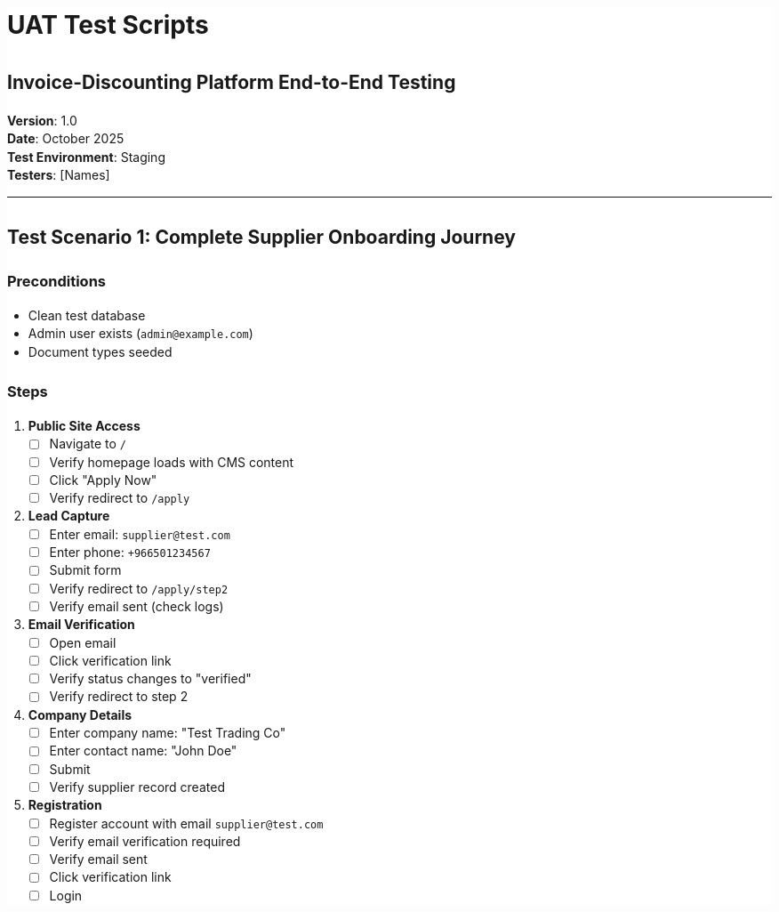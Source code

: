 # UAT Test Scripts
## Invoice-Discounting Platform End-to-End Testing

**Version**: 1.0  
**Date**: October 2025  
**Test Environment**: Staging  
**Testers**: [Names]

---

## Test Scenario 1: Complete Supplier Onboarding Journey

### Preconditions
- Clean test database
- Admin user exists (`admin@example.com`)
- Document types seeded

### Steps

1. **Public Site Access**
   - [ ] Navigate to `/`
   - [ ] Verify homepage loads with CMS content
   - [ ] Click "Apply Now"
   - [ ] Verify redirect to `/apply`

2. **Lead Capture**
   - [ ] Enter email: `supplier@test.com`
   - [ ] Enter phone: `+966501234567`
   - [ ] Submit form
   - [ ] Verify redirect to `/apply/step2`
   - [ ] Verify email sent (check logs)

3. **Email Verification**
   - [ ] Open email
   - [ ] Click verification link
   - [ ] Verify status changes to "verified"
   - [ ] Verify redirect to step 2

4. **Company Details**
   - [ ] Enter company name: "Test Trading Co"
   - [ ] Enter contact name: "John Doe"
   - [ ] Submit
   - [ ] Verify supplier record created

5. **Registration**
   - [ ] Register account with email `supplier@test.com`
   - [ ] Verify email verification required
   - [ ] Verify email sent
   - [ ] Click verification link
   - [ ] Login
